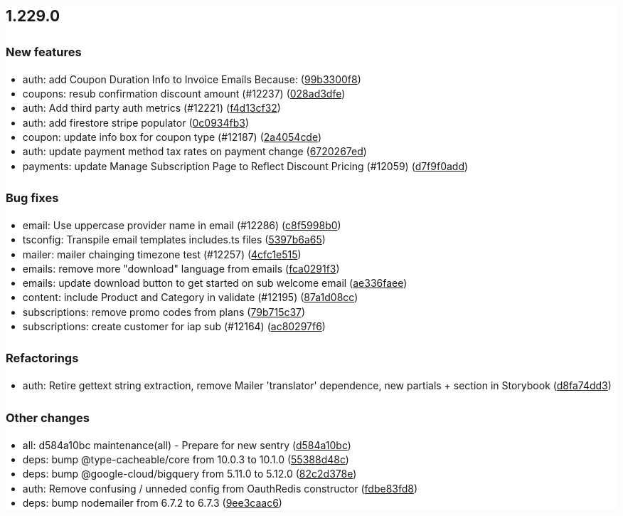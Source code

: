 ## 1.229.0

### New features

- auth: add Coupon Duration Info to Invoice Emails Because: ([99b3300f8](https://github.com/mozilla/fxa/commit/99b3300f8))
- coupons: resub confirmation discount amount (#12237) ([028ad3dfe](https://github.com/mozilla/fxa/commit/028ad3dfe))
- auth: Add third party auth metrics (#12221) ([f4d13cf32](https://github.com/mozilla/fxa/commit/f4d13cf32))
- auth: add firestore stripe populator ([0c0934fb3](https://github.com/mozilla/fxa/commit/0c0934fb3))
- coupon: update info box for coupon type (#12187) ([2a4054cde](https://github.com/mozilla/fxa/commit/2a4054cde))
- auth: update payment method tax rates on payment change ([6720267ed](https://github.com/mozilla/fxa/commit/6720267ed))
- payments: update Manage Subscription Page to Reflect Discount Pricing (#12059) ([d7f9f0add](https://github.com/mozilla/fxa/commit/d7f9f0add))

### Bug fixes

- email: Use uppercase provider name in email (#12286) ([c8f5998b0](https://github.com/mozilla/fxa/commit/c8f5998b0))
- tsconfig: Transpile email templates includes.ts files ([5397b6a65](https://github.com/mozilla/fxa/commit/5397b6a65))
- mailer: mailer chainging timezone test (#12257) ([4cfc1e515](https://github.com/mozilla/fxa/commit/4cfc1e515))
- emails: remove more "download" language from emails ([fca0291f3](https://github.com/mozilla/fxa/commit/fca0291f3))
- emails: update download button to get started on sub welcome email ([ae336faee](https://github.com/mozilla/fxa/commit/ae336faee))
- content: include Product and Category in validate (#12195) ([87a1d08cc](https://github.com/mozilla/fxa/commit/87a1d08cc))
- subscriptions: remove promo codes from plans ([79b715c37](https://github.com/mozilla/fxa/commit/79b715c37))
- subscriptions: create customer for iap sub (#12164) ([ac80297f6](https://github.com/mozilla/fxa/commit/ac80297f6))

### Refactorings

- auth: Retire gettext string extraction, remove Mailer 'translator' dependence, new partials + section in Storybook ([d8fa74dd3](https://github.com/mozilla/fxa/commit/d8fa74dd3))

### Other changes

- all: d584a10bc maintenance(all) - Prepare for new sentry ([d584a10bc](https://github.com/mozilla/fxa/commit/d584a10bc))
- deps: bump @type-cacheable/core from 10.0.3 to 10.1.0 ([55388d48c](https://github.com/mozilla/fxa/commit/55388d48c))
- deps: bump @google-cloud/bigquery from 5.11.0 to 5.12.0 ([82c2d378e](https://github.com/mozilla/fxa/commit/82c2d378e))
- auth: Remove confusing / unneded config from OauthRedis constructor ([fdbe83fd8](https://github.com/mozilla/fxa/commit/fdbe83fd8))
- deps: bump nodemailer from 6.7.2 to 6.7.3 ([9ee3caac6](https://github.com/mozilla/fxa/commit/9ee3caac6))

